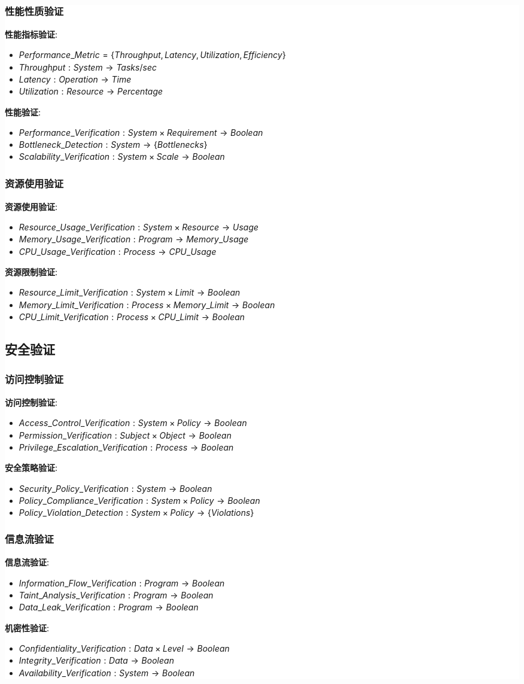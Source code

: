 ### 性能性质验证

**性能指标验证**:

- $Performance\_Metric = \{Throughput, Latency, Utilization, Efficiency\}$
- $Throughput: System \rightarrow Tasks/sec$
- $Latency: Operation \rightarrow Time$
- $Utilization: Resource \rightarrow Percentage$

**性能验证**:

- $Performance\_Verification: System \times Requirement \rightarrow Boolean$
- $Bottleneck\_Detection: System \rightarrow \{Bottlenecks\}$
- $Scalability\_Verification: System \times Scale \rightarrow Boolean$

### 资源使用验证

**资源使用验证**:

- $Resource\_Usage\_Verification: System \times Resource \rightarrow Usage$
- $Memory\_Usage\_Verification: Program \rightarrow Memory\_Usage$
- $CPU\_Usage\_Verification: Process \rightarrow CPU\_Usage$

**资源限制验证**:

- $Resource\_Limit\_Verification: System \times Limit \rightarrow Boolean$
- $Memory\_Limit\_Verification: Process \times Memory\_Limit \rightarrow Boolean$
- $CPU\_Limit\_Verification: Process \times CPU\_Limit \rightarrow Boolean$

## 安全验证

### 访问控制验证

**访问控制验证**:

- $Access\_Control\_Verification: System \times Policy \rightarrow Boolean$
- $Permission\_Verification: Subject \times Object \rightarrow Boolean$
- $Privilege\_Escalation\_Verification: Process \rightarrow Boolean$

**安全策略验证**:

- $Security\_Policy\_Verification: System \rightarrow Boolean$
- $Policy\_Compliance\_Verification: System \times Policy \rightarrow Boolean$
- $Policy\_Violation\_Detection: System \times Policy \rightarrow \{Violations\}$

### 信息流验证

**信息流验证**:

- $Information\_Flow\_Verification: Program \rightarrow Boolean$
- $Taint\_Analysis\_Verification: Program \rightarrow Boolean$
- $Data\_Leak\_Verification: Program \rightarrow Boolean$

**机密性验证**:

- $Confidentiality\_Verification: Data \times Level \rightarrow Boolean$
- $Integrity\_Verification: Data \rightarrow Boolean$
- $Availability\_Verification: System \rightarrow Boolean$
